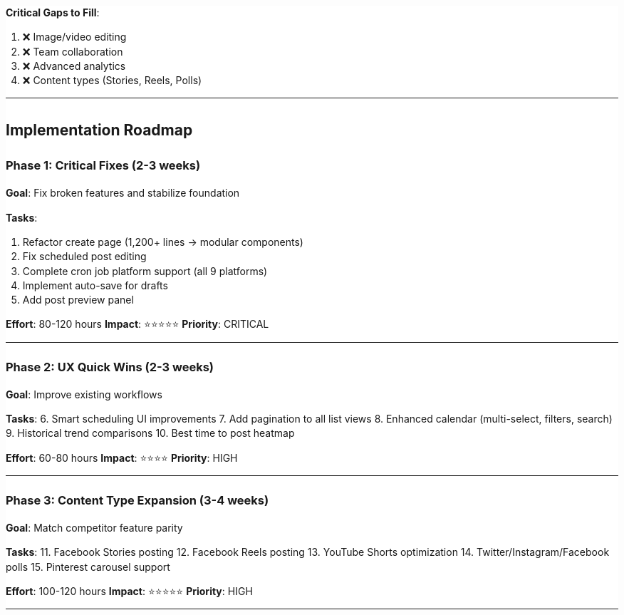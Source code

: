 **Critical Gaps to Fill**:
1. ❌ Image/video editing
2. ❌ Team collaboration
3. ❌ Advanced analytics
4. ❌ Content types (Stories, Reels, Polls)

---

## Implementation Roadmap

### Phase 1: Critical Fixes (2-3 weeks)
**Goal**: Fix broken features and stabilize foundation

**Tasks**:
1. Refactor create page (1,200+ lines → modular components)
2. Fix scheduled post editing
3. Complete cron job platform support (all 9 platforms)
4. Implement auto-save for drafts
5. Add post preview panel

**Effort**: 80-120 hours
**Impact**: ⭐⭐⭐⭐⭐
**Priority**: CRITICAL

---

### Phase 2: UX Quick Wins (2-3 weeks)
**Goal**: Improve existing workflows

**Tasks**:
6. Smart scheduling UI improvements
7. Add pagination to all list views
8. Enhanced calendar (multi-select, filters, search)
9. Historical trend comparisons
10. Best time to post heatmap

**Effort**: 60-80 hours
**Impact**: ⭐⭐⭐⭐
**Priority**: HIGH

---

### Phase 3: Content Type Expansion (3-4 weeks)
**Goal**: Match competitor feature parity

**Tasks**:
11. Facebook Stories posting
12. Facebook Reels posting
13. YouTube Shorts optimization
14. Twitter/Instagram/Facebook polls
15. Pinterest carousel support

**Effort**: 100-120 hours
**Impact**: ⭐⭐⭐⭐⭐
**Priority**: HIGH

---